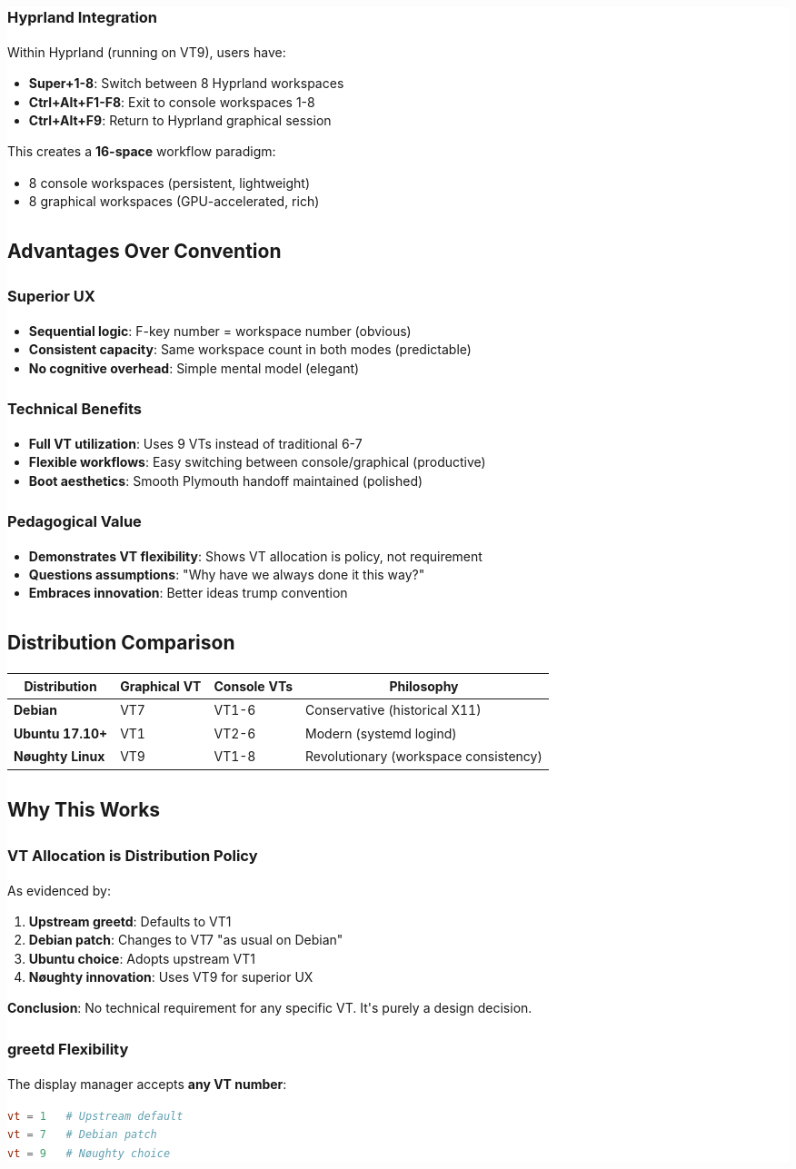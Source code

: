 ### Hyprland Integration

Within Hyprland (running on VT9), users have:
- **Super+1-8**: Switch between 8 Hyprland workspaces
- **Ctrl+Alt+F1-F8**: Exit to console workspaces 1-8
- **Ctrl+Alt+F9**: Return to Hyprland graphical session

This creates a **16-space** workflow paradigm:
- 8 console workspaces (persistent, lightweight)
- 8 graphical workspaces (GPU-accelerated, rich)

## Advantages Over Convention

### Superior UX
- **Sequential logic**: F-key number = workspace number (obvious)
- **Consistent capacity**: Same workspace count in both modes (predictable)
- **No cognitive overhead**: Simple mental model (elegant)

### Technical Benefits
- **Full VT utilization**: Uses 9 VTs instead of traditional 6-7
- **Flexible workflows**: Easy switching between console/graphical (productive)
- **Boot aesthetics**: Smooth Plymouth handoff maintained (polished)

### Pedagogical Value
- **Demonstrates VT flexibility**: Shows VT allocation is policy, not requirement
- **Questions assumptions**: "Why have we always done it this way?"
- **Embraces innovation**: Better ideas trump convention

## Distribution Comparison

| Distribution | Graphical VT | Console VTs | Philosophy |
|--------------|--------------|-------------|------------|
| **Debian** | VT7 | VT1-6 | Conservative (historical X11) |
| **Ubuntu 17.10+** | VT1 | VT2-6 | Modern (systemd logind) |
| **Nøughty Linux** | VT9 | VT1-8 | Revolutionary (workspace consistency) |

## Why This Works

### VT Allocation is Distribution Policy
As evidenced by:
1. **Upstream greetd**: Defaults to VT1
2. **Debian patch**: Changes to VT7 "as usual on Debian"
3. **Ubuntu choice**: Adopts upstream VT1
4. **Nøughty innovation**: Uses VT9 for superior UX

**Conclusion**: No technical requirement for any specific VT. It's purely a design decision.

### greetd Flexibility
The display manager accepts **any VT number**:
```toml
vt = 1   # Upstream default
vt = 7   # Debian patch
vt = 9   # Nøughty choice
```
